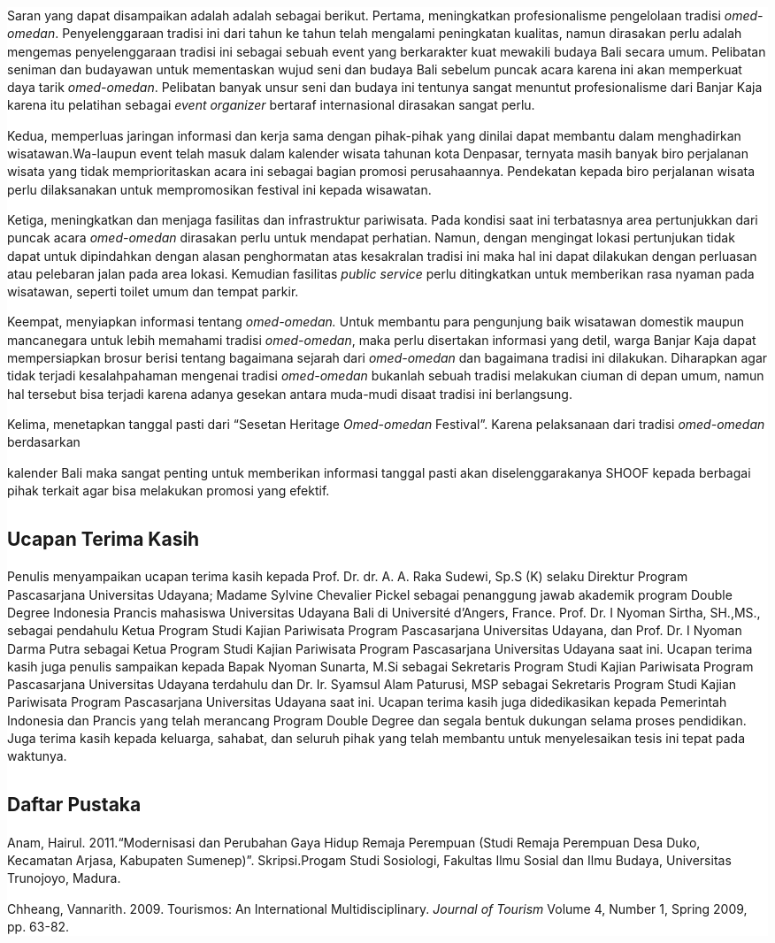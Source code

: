 <p><span class="font5">Saran yang dapat disampaikan adalah adalah sebagai berikut. Pertama, meningkatkan profesionalisme pengelolaan tradisi </span><span class="font5" style="font-style:italic;">omed-omedan</span><span class="font5">. Penyelenggaraan tradisi ini dari tahun ke tahun telah mengalami peningkatan kualitas, namun dirasakan perlu adalah mengemas penyelenggaraan tradisi ini sebagai sebuah event yang berkarakter kuat mewakili budaya Bali secara umum. Pelibatan seniman dan budayawan untuk mementaskan wujud seni dan budaya Bali sebelum puncak acara karena ini akan memperkuat daya tarik </span><span class="font5" style="font-style:italic;">omed-omedan</span><span class="font5">. Pelibatan banyak unsur seni dan budaya ini tentunya sangat menuntut profesionalisme dari Banjar Kaja karena itu pelatihan sebagai </span><span class="font5" style="font-style:italic;">event organizer</span><span class="font5"> bertaraf internasional dirasakan sangat perlu.</span></p>
<p><span class="font5">Kedua, memperluas jaringan informasi dan kerja sama dengan pihak-pihak yang dinilai dapat membantu dalam menghadirkan wisatawan.Wa-laupun event telah masuk dalam kalender wisata tahunan kota Denpasar, ternyata masih banyak biro perjalanan wisata yang tidak memprioritaskan acara ini sebagai bagian promosi perusahaannya. Pendekatan kepada biro perjalanan wisata perlu dilaksanakan untuk mempromosikan festival ini kepada wisawatan.</span></p>
<p><span class="font5">Ketiga, meningkatkan dan menjaga fasilitas dan infrastruktur pariwisata. Pada kondisi saat ini terbatasnya area pertunjukkan dari puncak acara </span><span class="font5" style="font-style:italic;">omed-omedan</span><span class="font5"> dirasakan perlu untuk mendapat perhatian. Namun, dengan mengingat lokasi pertunjukan tidak dapat untuk dipindahkan dengan alasan penghormatan atas kesakralan tradisi ini maka hal ini dapat dilakukan dengan perluasan atau pelebaran jalan pada area lokasi. Kemudian fasilitas </span><span class="font5" style="font-style:italic;">public service</span><span class="font5"> perlu ditingkatkan untuk memberikan rasa nyaman pada wisatawan, seperti toilet umum dan tempat parkir.</span></p>
<p><span class="font5">Keempat, menyiapkan informasi tentang </span><span class="font5" style="font-style:italic;">omed-omedan.</span><span class="font5"> Untuk membantu para pengunjung baik wisatawan domestik maupun mancanegara untuk lebih memahami tradisi </span><span class="font5" style="font-style:italic;">omed-omedan</span><span class="font5">, maka perlu disertakan informasi yang detil, warga Banjar Kaja dapat mempersiapkan brosur berisi tentang bagaimana sejarah dari </span><span class="font5" style="font-style:italic;">omed-omedan</span><span class="font5"> dan bagaimana tradisi ini dilakukan. Diharapkan agar tidak terjadi kesalahpahaman mengenai tradisi </span><span class="font5" style="font-style:italic;">omed-omedan</span><span class="font5"> bukanlah sebuah tradisi melakukan ciuman di depan umum, namun hal tersebut bisa terjadi karena adanya gesekan antara muda-mudi disaat tradisi ini berlangsung.</span></p>
<p><span class="font5">Kelima, menetapkan tanggal pasti dari “Sesetan Heritage </span><span class="font5" style="font-style:italic;">Omed-omedan </span><span class="font5">Festival”. Karena pelaksanaan dari tradisi </span><span class="font5" style="font-style:italic;">omed-omedan</span><span class="font5"> berdasarkan</span></p>
<p><span class="font5">kalender Bali maka sangat penting untuk memberikan informasi tanggal pasti akan diselenggarakanya SHOOF kepada berbagai pihak terkait agar bisa melakukan promosi yang efektif.</span></p>
<h2><a name="bookmark19"></a><span class="font2" style="font-weight:bold;"><a name="bookmark20"></a>Ucapan Terima Kasih</span></h2>
<p><span class="font5">Penulis menyampaikan ucapan terima kasih kepada Prof. Dr. dr. A. A. Raka Sudewi, Sp.S (K) selaku Direktur Program Pascasarjana Universitas Udayana; Madame Sylvine Chevalier Pickel sebagai penanggung jawab akademik program Double Degree Indonesia Prancis mahasiswa Universitas Udayana Bali di Université d’Angers, France. Prof. Dr. I Nyoman Sirtha, SH.,MS., sebagai pendahulu Ketua Program Studi Kajian Pariwisata Program Pascasarjana Universitas Udayana, dan Prof. Dr. I Nyoman Darma Putra sebagai Ketua Program Studi Kajian Pariwisata Program Pascasarjana Universitas Udayana saat ini. Ucapan terima kasih juga penulis sampaikan kepada Bapak Nyoman Sunarta, M.Si sebagai Sekretaris Program Studi Kajian Pariwisata Program Pascasarjana Universitas Udayana terdahulu dan Dr. Ir. Syamsul Alam Paturusi, MSP sebagai Sekretaris Program Studi Kajian Pariwisata Program Pascasarjana Universitas Udayana saat ini. Ucapan terima kasih juga didedikasikan kepada Pemerintah Indonesia dan Prancis yang telah merancang Program Double Degree dan segala bentuk dukungan selama proses pendidikan. Juga terima kasih kepada keluarga, sahabat, dan seluruh pihak yang telah membantu untuk menyelesaikan tesis ini tepat pada waktunya.</span></p>
<h2><a name="bookmark21"></a><span class="font2" style="font-weight:bold;"><a name="bookmark22"></a>Daftar Pustaka</span></h2>
<p><span class="font4">Anam, Hairul. 2011.“Modernisasi dan Perubahan Gaya Hidup Remaja Perempuan (Studi Remaja Perempuan Desa Duko, Kecamatan Arjasa, Kabupaten Sumenep)”. Skripsi.Progam Studi Sosiologi, Fakultas Ilmu Sosial dan Ilmu Budaya, Universitas Trunojoyo, Madura.</span></p>
<p><span class="font4">Chheang, Vannarith. 2009. Tourismos: An International Multidisciplinary. </span><span class="font4" style="font-style:italic;">Journal of Tourism</span><span class="font4"> Volume 4, Number 1, Spring 2009, pp. 63-82.</span></p>